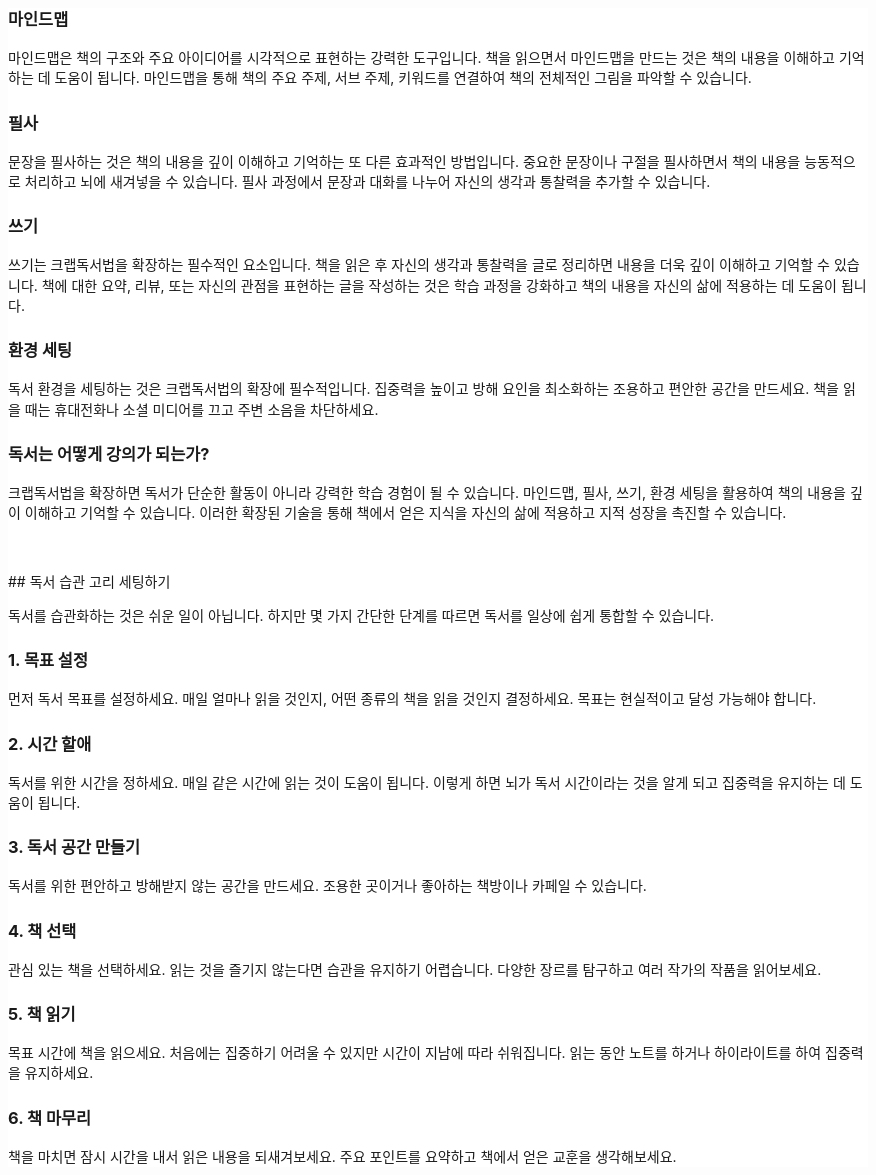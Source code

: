 ### 마인드맵

마인드맵은 책의 구조와 주요 아이디어를 시각적으로 표현하는 강력한 도구입니다. 책을 읽으면서 마인드맵을 만드는 것은 책의 내용을 이해하고 기억하는 데 도움이 됩니다. 마인드맵을 통해 책의 주요 주제, 서브 주제, 키워드를 연결하여 책의 전체적인 그림을 파악할 수 있습니다.

### 필사

문장을 필사하는 것은 책의 내용을 깊이 이해하고 기억하는 또 다른 효과적인 방법입니다. 중요한 문장이나 구절을 필사하면서 책의 내용을 능동적으로 처리하고 뇌에 새겨넣을 수 있습니다. 필사 과정에서 문장과 대화를 나누어 자신의 생각과 통찰력을 추가할 수 있습니다.

### 쓰기

쓰기는 크랩독서법을 확장하는 필수적인 요소입니다. 책을 읽은 후 자신의 생각과 통찰력을 글로 정리하면 내용을 더욱 깊이 이해하고 기억할 수 있습니다. 책에 대한 요약, 리뷰, 또는 자신의 관점을 표현하는 글을 작성하는 것은 학습 과정을 강화하고 책의 내용을 자신의 삶에 적용하는 데 도움이 됩니다.

### 환경 세팅

독서 환경을 세팅하는 것은 크랩독서법의 확장에 필수적입니다. 집중력을 높이고 방해 요인을 최소화하는 조용하고 편안한 공간을 만드세요. 책을 읽을 때는 휴대전화나 소셜 미디어를 끄고 주변 소음을 차단하세요.

### 독서는 어떻게 강의가 되는가?

크랩독서법을 확장하면 독서가 단순한 활동이 아니라 강력한 학습 경험이 될 수 있습니다. 마인드맵, 필사, 쓰기, 환경 세팅을 활용하여 책의 내용을 깊이 이해하고 기억할 수 있습니다. 이러한 확장된 기술을 통해 책에서 얻은 지식을 자신의 삶에 적용하고 지적 성장을 촉진할 수 있습니다.

<p>&nbsp;</p>
## 독서 습관 고리 세팅하기

독서를 습관화하는 것은 쉬운 일이 아닙니다. 하지만 몇 가지 간단한 단계를 따르면 독서를 일상에 쉽게 통합할 수 있습니다.

### 1. 목표 설정

먼저 독서 목표를 설정하세요. 매일 얼마나 읽을 것인지, 어떤 종류의 책을 읽을 것인지 결정하세요. 목표는 현실적이고 달성 가능해야 합니다.

### 2. 시간 할애

독서를 위한 시간을 정하세요. 매일 같은 시간에 읽는 것이 도움이 됩니다. 이렇게 하면 뇌가 독서 시간이라는 것을 알게 되고 집중력을 유지하는 데 도움이 됩니다.

### 3. 독서 공간 만들기

독서를 위한 편안하고 방해받지 않는 공간을 만드세요. 조용한 곳이거나 좋아하는 책방이나 카페일 수 있습니다.

### 4. 책 선택

관심 있는 책을 선택하세요. 읽는 것을 즐기지 않는다면 습관을 유지하기 어렵습니다. 다양한 장르를 탐구하고 여러 작가의 작품을 읽어보세요.

### 5. 책 읽기

목표 시간에 책을 읽으세요. 처음에는 집중하기 어려울 수 있지만 시간이 지남에 따라 쉬워집니다. 읽는 동안 노트를 하거나 하이라이트를 하여 집중력을 유지하세요.

### 6. 책 마무리

책을 마치면 잠시 시간을 내서 읽은 내용을 되새겨보세요. 주요 포인트를 요약하고 책에서 얻은 교훈을 생각해보세요.
